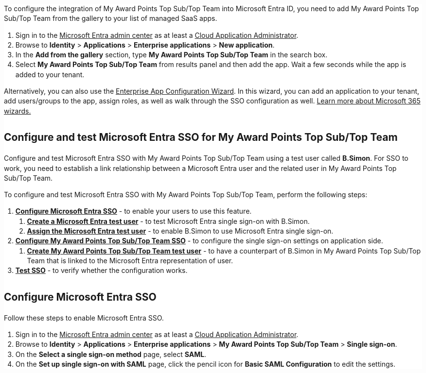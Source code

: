 To configure the integration of My Award Points Top Sub/Top Team into Microsoft Entra ID, you need to add My Award Points Top Sub/Top Team from the gallery to your list of managed SaaS apps.

1. Sign in to the [Microsoft Entra admin center](https://entra.microsoft.com) as at least a [Cloud Application Administrator](~/identity/role-based-access-control/permissions-reference.md#cloud-application-administrator).
1. Browse to **Identity** > **Applications** > **Enterprise applications** > **New application**.
1. In the **Add from the gallery** section, type **My Award Points Top Sub/Top Team** in the search box.
1. Select **My Award Points Top Sub/Top Team** from results panel and then add the app. Wait a few seconds while the app is added to your tenant.

 Alternatively, you can also use the [Enterprise App Configuration Wizard](https://portal.office.com/AdminPortal/home?Q=Docs#/azureadappintegration). In this wizard, you can add an application to your tenant, add users/groups to the app, assign roles, as well as walk through the SSO configuration as well. [Learn more about Microsoft 365 wizards.](/microsoft-365/admin/misc/azure-ad-setup-guides)

<a name='configure-and-test-azure-ad-sso-for-my-award-points-top-subtop-team'></a>

## Configure and test Microsoft Entra SSO for My Award Points Top Sub/Top Team

Configure and test Microsoft Entra SSO with My Award Points Top Sub/Top Team using a test user called **B.Simon**. For SSO to work, you need to establish a link relationship between a Microsoft Entra user and the related user in My Award Points Top Sub/Top Team.

To configure and test Microsoft Entra SSO with My Award Points Top Sub/Top Team, perform the following steps:

1. **[Configure Microsoft Entra SSO](#configure-azure-ad-sso)** - to enable your users to use this feature.
    1. **[Create a Microsoft Entra test user](#create-an-azure-ad-test-user)** - to test Microsoft Entra single sign-on with B.Simon.
    1. **[Assign the Microsoft Entra test user](#assign-the-azure-ad-test-user)** - to enable B.Simon to use Microsoft Entra single sign-on.
1. **[Configure My Award Points Top Sub/Top Team SSO](#configure-my-award-points-top-subtop-team-sso)** - to configure the single sign-on settings on application side.
    1. **[Create My Award Points Top Sub/Top Team test user](#create-my-award-points-top-subtop-team-test-user)** - to have a counterpart of B.Simon in My Award Points Top Sub/Top Team that is linked to the Microsoft Entra representation of user.
1. **[Test SSO](#test-sso)** - to verify whether the configuration works.

<a name='configure-azure-ad-sso'></a>

## Configure Microsoft Entra SSO

Follow these steps to enable Microsoft Entra SSO.

1. Sign in to the [Microsoft Entra admin center](https://entra.microsoft.com) as at least a [Cloud Application Administrator](~/identity/role-based-access-control/permissions-reference.md#cloud-application-administrator).
1. Browse to **Identity** > **Applications** > **Enterprise applications** > **My Award Points Top Sub/Top Team** > **Single sign-on**.
1. On the **Select a single sign-on method** page, select **SAML**.
1. On the **Set up single sign-on with SAML** page, click the pencil icon for **Basic SAML Configuration** to edit the settings.
